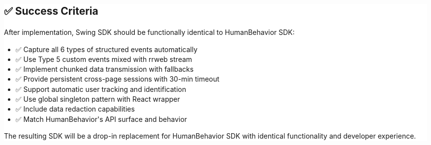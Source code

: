 ## ✅ Success Criteria

After implementation, Swing SDK should be functionally identical to HumanBehavior SDK:

- ✅ Capture all 6 types of structured events automatically
- ✅ Use Type 5 custom events mixed with rrweb stream
- ✅ Implement chunked data transmission with fallbacks
- ✅ Provide persistent cross-page sessions with 30-min timeout
- ✅ Support automatic user tracking and identification
- ✅ Use global singleton pattern with React wrapper
- ✅ Include data redaction capabilities
- ✅ Match HumanBehavior's API surface and behavior

The resulting SDK will be a drop-in replacement for HumanBehavior SDK with identical functionality and developer experience.

